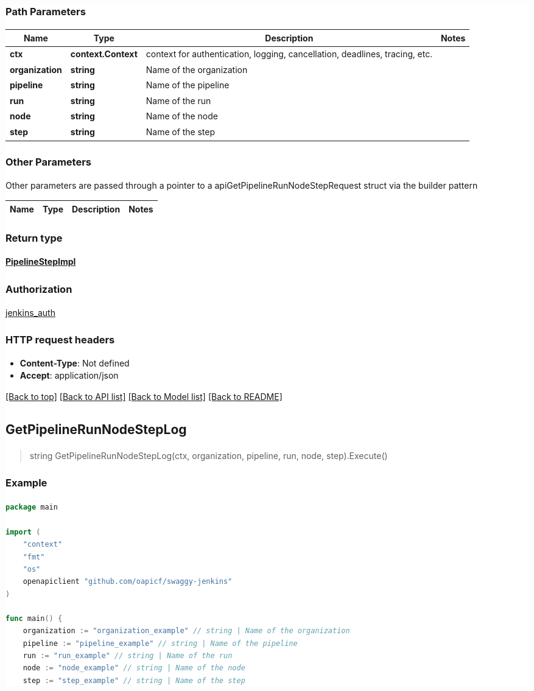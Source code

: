### Path Parameters


Name | Type | Description  | Notes
------------- | ------------- | ------------- | -------------
**ctx** | **context.Context** | context for authentication, logging, cancellation, deadlines, tracing, etc.
**organization** | **string** | Name of the organization | 
**pipeline** | **string** | Name of the pipeline | 
**run** | **string** | Name of the run | 
**node** | **string** | Name of the node | 
**step** | **string** | Name of the step | 

### Other Parameters

Other parameters are passed through a pointer to a apiGetPipelineRunNodeStepRequest struct via the builder pattern


Name | Type | Description  | Notes
------------- | ------------- | ------------- | -------------






### Return type

[**PipelineStepImpl**](PipelineStepImpl.md)

### Authorization

[jenkins_auth](../README.md#jenkins_auth)

### HTTP request headers

- **Content-Type**: Not defined
- **Accept**: application/json

[[Back to top]](#) [[Back to API list]](../README.md#documentation-for-api-endpoints)
[[Back to Model list]](../README.md#documentation-for-models)
[[Back to README]](../README.md)


## GetPipelineRunNodeStepLog

> string GetPipelineRunNodeStepLog(ctx, organization, pipeline, run, node, step).Execute()





### Example

```go
package main

import (
	"context"
	"fmt"
	"os"
	openapiclient "github.com/oapicf/swaggy-jenkins"
)

func main() {
	organization := "organization_example" // string | Name of the organization
	pipeline := "pipeline_example" // string | Name of the pipeline
	run := "run_example" // string | Name of the run
	node := "node_example" // string | Name of the node
	step := "step_example" // string | Name of the step
```